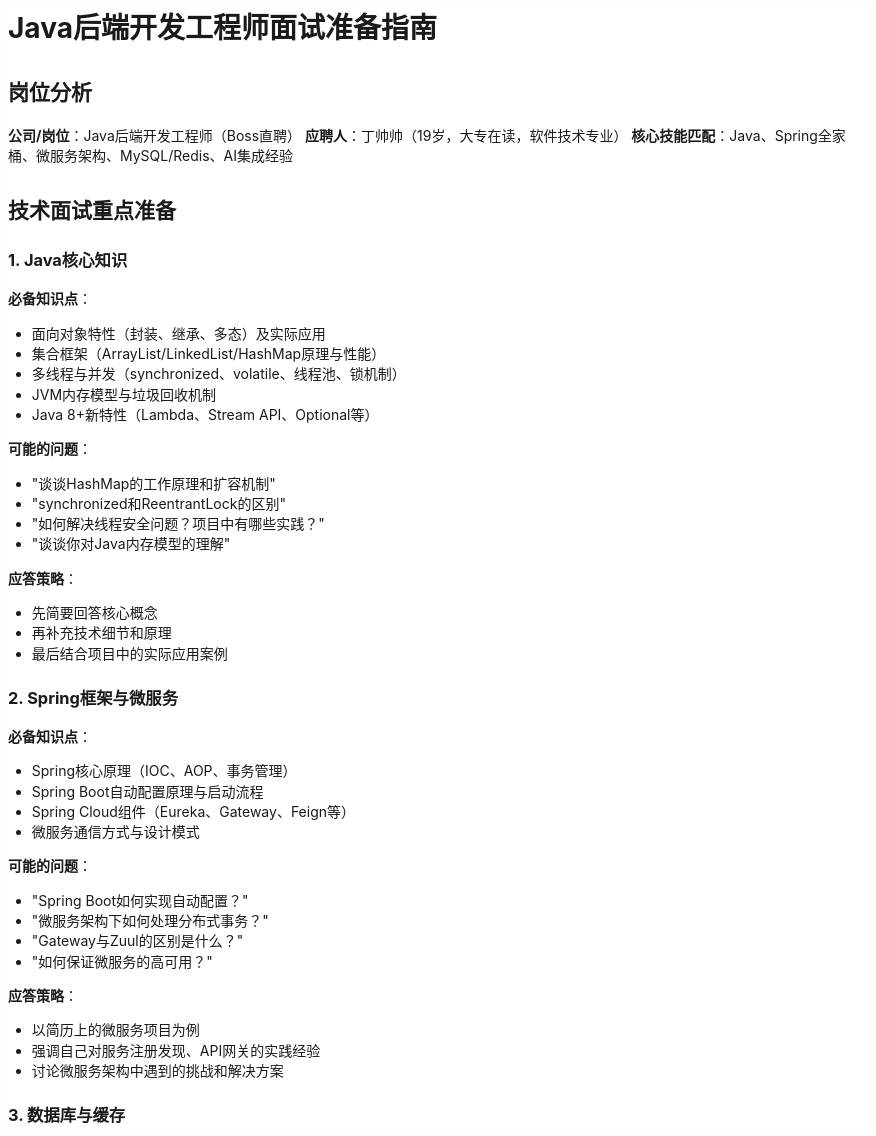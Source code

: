 # Java后端开发工程师面试准备指南

## 岗位分析

**公司/岗位**：Java后端开发工程师（Boss直聘）
**应聘人**：丁帅帅（19岁，大专在读，软件技术专业）
**核心技能匹配**：Java、Spring全家桶、微服务架构、MySQL/Redis、AI集成经验

## 技术面试重点准备

### 1. Java核心知识

**必备知识点**：
- 面向对象特性（封装、继承、多态）及实际应用
- 集合框架（ArrayList/LinkedList/HashMap原理与性能）
- 多线程与并发（synchronized、volatile、线程池、锁机制）
- JVM内存模型与垃圾回收机制
- Java 8+新特性（Lambda、Stream API、Optional等）

**可能的问题**：
- "谈谈HashMap的工作原理和扩容机制"
- "synchronized和ReentrantLock的区别"
- "如何解决线程安全问题？项目中有哪些实践？"
- "谈谈你对Java内存模型的理解"

**应答策略**：
- 先简要回答核心概念
- 再补充技术细节和原理
- 最后结合项目中的实际应用案例

### 2. Spring框架与微服务

**必备知识点**：
- Spring核心原理（IOC、AOP、事务管理）
- Spring Boot自动配置原理与启动流程
- Spring Cloud组件（Eureka、Gateway、Feign等）
- 微服务通信方式与设计模式

**可能的问题**：
- "Spring Boot如何实现自动配置？"
- "微服务架构下如何处理分布式事务？"
- "Gateway与Zuul的区别是什么？"
- "如何保证微服务的高可用？"

**应答策略**：
- 以简历上的微服务项目为例
- 强调自己对服务注册发现、API网关的实践经验
- 讨论微服务架构中遇到的挑战和解决方案

### 3. 数据库与缓存
